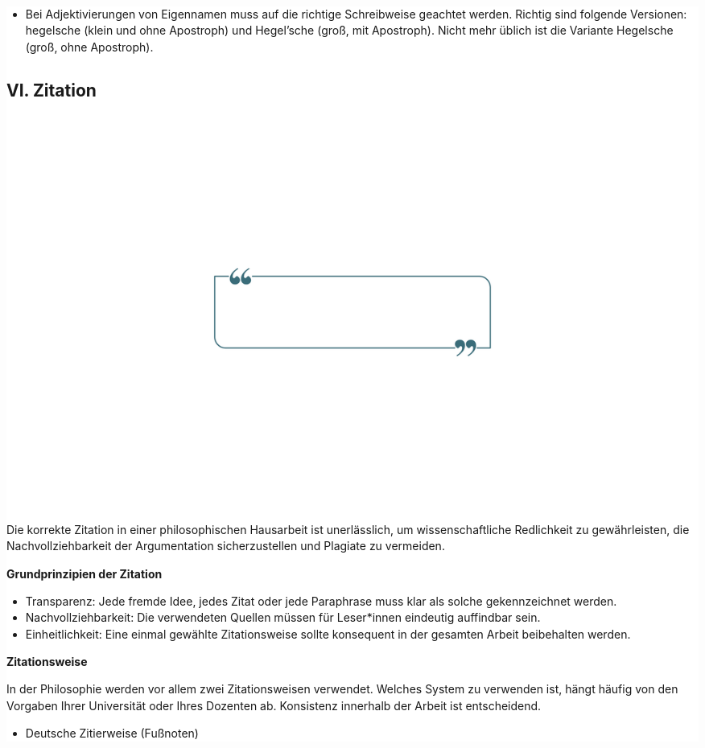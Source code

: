 - Bei Adjektivierungen von Eigennamen muss auf die richtige Schreibweise geachtet werden. Richtig sind folgende Versionen: hegelsche (klein und ohne Apostroph) und Hegel’sche (groß, mit Apostroph). Nicht mehr üblich ist die Variante Hegelsche (groß, ohne Apostroph).

[^1]: Herbert Marcuse, Triebstruktur und Gesellschaft. Ein philosophischer Beitrag zu Sigmund Freud, in: Herbert Marcuse, Schriften, Band 5, Frankfurt am Main: Suhrkamp Verlag 1970, S. 32.


## VI. Zitation

![alt-text](6.png)

Die korrekte Zitation in einer philosophischen Hausarbeit ist unerlässlich, um wissenschaftliche Redlichkeit zu gewährleisten, die Nachvollziehbarkeit der Argumentation sicherzustellen und Plagiate zu vermeiden.

**Grundprinzipien der Zitation**

- Transparenz: Jede fremde Idee, jedes Zitat oder jede Paraphrase muss klar als solche gekennzeichnet werden.
- Nachvollziehbarkeit: Die verwendeten Quellen müssen für Leser*innen eindeutig auffindbar sein.
- Einheitlichkeit: Eine einmal gewählte Zitationsweise sollte konsequent in der gesamten Arbeit beibehalten werden.

**Zitationsweise**

In der Philosophie werden vor allem zwei Zitationsweisen verwendet. Welches System zu verwenden ist, hängt häufig von den Vorgaben Ihrer Universität oder Ihres Dozenten ab. Konsistenz innerhalb der Arbeit ist entscheidend.

- Deutsche Zitierweise (Fußnoten)
  

[^2]: Simone Weil, Über die Ursachen von Freiheit und gesellschaftlicher Unterdrückung, Zürich<sup>3</sup>: Diaphanes Verlag 2021, S. 40.
[^3]: Vgl. Weil, Über die Ursachen von Freiheit, S. 40f.